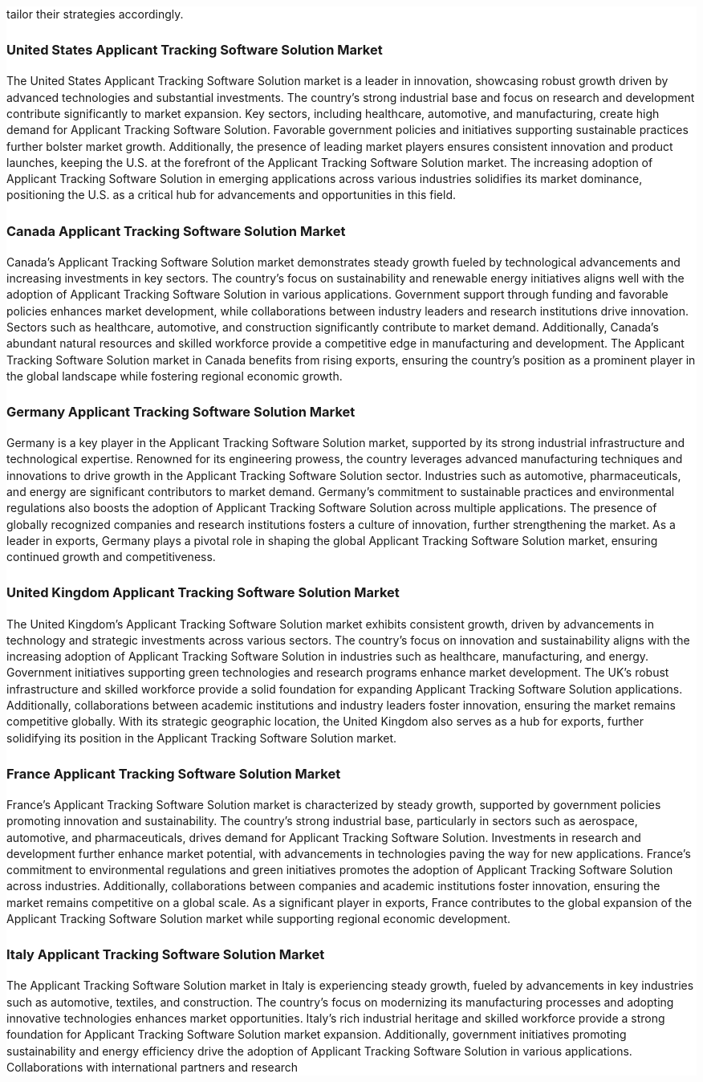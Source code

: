 tailor their strategies accordingly.</p><h3>United States Applicant Tracking Software Solution Market</h3><p>The United States Applicant Tracking Software Solution market is a leader in innovation, showcasing robust growth driven by advanced technologies and substantial investments. The country&rsquo;s strong industrial base and focus on research and development contribute significantly to market expansion. Key sectors, including healthcare, automotive, and manufacturing, create high demand for Applicant Tracking Software Solution. Favorable government policies and initiatives supporting sustainable practices further bolster market growth. Additionally, the presence of leading market players ensures consistent innovation and product launches, keeping the U.S. at the forefront of the Applicant Tracking Software Solution market. The increasing adoption of Applicant Tracking Software Solution in emerging applications across various industries solidifies its market dominance, positioning the U.S. as a critical hub for advancements and opportunities in this field.</p><h3>Canada Applicant Tracking Software Solution Market</h3><p>Canada&rsquo;s Applicant Tracking Software Solution market demonstrates steady growth fueled by technological advancements and increasing investments in key sectors. The country&rsquo;s focus on sustainability and renewable energy initiatives aligns well with the adoption of Applicant Tracking Software Solution in various applications. Government support through funding and favorable policies enhances market development, while collaborations between industry leaders and research institutions drive innovation. Sectors such as healthcare, automotive, and construction significantly contribute to market demand. Additionally, Canada&rsquo;s abundant natural resources and skilled workforce provide a competitive edge in manufacturing and development. The Applicant Tracking Software Solution market in Canada benefits from rising exports, ensuring the country&rsquo;s position as a prominent player in the global landscape while fostering regional economic growth.</p><h3>Germany Applicant Tracking Software Solution Market</h3><p>Germany is a key player in the Applicant Tracking Software Solution market, supported by its strong industrial infrastructure and technological expertise. Renowned for its engineering prowess, the country leverages advanced manufacturing techniques and innovations to drive growth in the Applicant Tracking Software Solution sector. Industries such as automotive, pharmaceuticals, and energy are significant contributors to market demand. Germany&rsquo;s commitment to sustainable practices and environmental regulations also boosts the adoption of Applicant Tracking Software Solution across multiple applications. The presence of globally recognized companies and research institutions fosters a culture of innovation, further strengthening the market. As a leader in exports, Germany plays a pivotal role in shaping the global Applicant Tracking Software Solution market, ensuring continued growth and competitiveness.</p><h3>United Kingdom Applicant Tracking Software Solution Market</h3><p>The United Kingdom&rsquo;s Applicant Tracking Software Solution market exhibits consistent growth, driven by advancements in technology and strategic investments across various sectors. The country&rsquo;s focus on innovation and sustainability aligns with the increasing adoption of Applicant Tracking Software Solution in industries such as healthcare, manufacturing, and energy. Government initiatives supporting green technologies and research programs enhance market development. The UK&rsquo;s robust infrastructure and skilled workforce provide a solid foundation for expanding Applicant Tracking Software Solution applications. Additionally, collaborations between academic institutions and industry leaders foster innovation, ensuring the market remains competitive globally. With its strategic geographic location, the United Kingdom also serves as a hub for exports, further solidifying its position in the Applicant Tracking Software Solution market.</p><h3>France Applicant Tracking Software Solution Market</h3><p>France&rsquo;s Applicant Tracking Software Solution market is characterized by steady growth, supported by government policies promoting innovation and sustainability. The country&rsquo;s strong industrial base, particularly in sectors such as aerospace, automotive, and pharmaceuticals, drives demand for Applicant Tracking Software Solution. Investments in research and development further enhance market potential, with advancements in technologies paving the way for new applications. France&rsquo;s commitment to environmental regulations and green initiatives promotes the adoption of Applicant Tracking Software Solution across industries. Additionally, collaborations between companies and academic institutions foster innovation, ensuring the market remains competitive on a global scale. As a significant player in exports, France contributes to the global expansion of the Applicant Tracking Software Solution market while supporting regional economic development.</p><h3>Italy Applicant Tracking Software Solution Market</h3><p>The Applicant Tracking Software Solution market in Italy is experiencing steady growth, fueled by advancements in key industries such as automotive, textiles, and construction. The country&rsquo;s focus on modernizing its manufacturing processes and adopting innovative technologies enhances market opportunities. Italy&rsquo;s rich industrial heritage and skilled workforce provide a strong foundation for Applicant Tracking Software Solution market expansion. Additionally, government initiatives promoting sustainability and energy efficiency drive the adoption of Applicant Tracking Software Solution in various applications. Collaborations with international partners and research